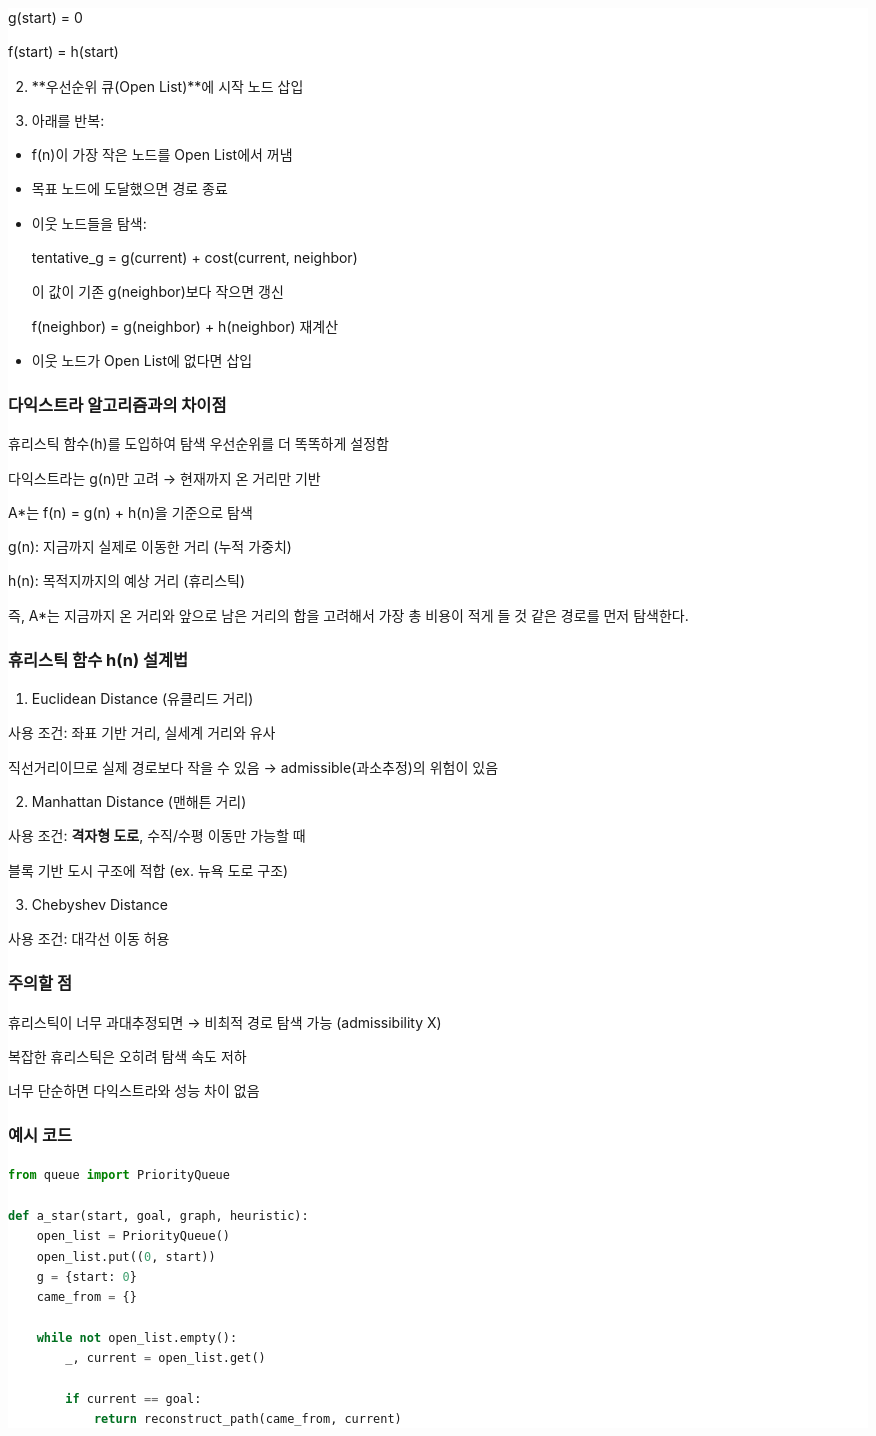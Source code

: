 g(start) = 0

f(start) = h(start)

2. **우선순위 큐(Open List)**에 시작 노드 삽입

3. 아래를 반복:

- f(n)이 가장 작은 노드를 Open List에서 꺼냄

- 목표 노드에 도달했으면 경로 종료

- 이웃 노드들을 탐색:

  tentative_g = g(current) + cost(current, neighbor)

  이 값이 기존 g(neighbor)보다 작으면 갱신

  f(neighbor) = g(neighbor) + h(neighbor) 재계산

- 이웃 노드가 Open List에 없다면 삽입

### 다익스트라 알고리즘과의 차이점
휴리스틱 함수(h)를 도입하여 탐색 우선순위를 더 똑똑하게 설정함

다익스트라는 g(n)만 고려 → 현재까지 온 거리만 기반

A*는 f(n) = g(n) + h(n)을 기준으로 탐색

g(n): 지금까지 실제로 이동한 거리 (누적 가중치)

h(n): 목적지까지의 예상 거리 (휴리스틱)

즉, A*는 지금까지 온 거리와 앞으로 남은 거리의 합을 고려해서 가장 총 비용이 적게 들 것 같은 경로를 먼저 탐색한다.

### 휴리스틱 함수 h(n) 설계법
1. Euclidean Distance (유클리드 거리)
   
사용 조건: 좌표 기반 거리, 실세계 거리와 유사

직선거리이므로 실제 경로보다 작을 수 있음 → admissible(과소추정)의 위험이 있음

2. Manhattan Distance (맨해튼 거리)
   
사용 조건: **격자형 도로**, 수직/수평 이동만 가능할 때

블록 기반 도시 구조에 적합 (ex. 뉴욕 도로 구조)

3. Chebyshev Distance

사용 조건: 대각선 이동 허용

### 주의할 점
휴리스틱이 너무 과대추정되면 → 비최적 경로 탐색 가능 (admissibility X)

복잡한 휴리스틱은 오히려 탐색 속도 저하

너무 단순하면 다익스트라와 성능 차이 없음

### 예시 코드
```python
from queue import PriorityQueue

def a_star(start, goal, graph, heuristic):
    open_list = PriorityQueue()
    open_list.put((0, start))
    g = {start: 0}
    came_from = {}

    while not open_list.empty():
        _, current = open_list.get()

        if current == goal:
            return reconstruct_path(came_from, current)
```
